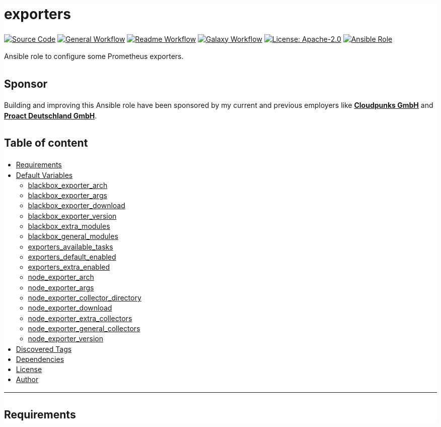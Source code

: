 # exporters

[![Source Code](https://img.shields.io/badge/github-source%20code-blue?logo=github&logoColor=white)](https://github.com/rolehippie/exporters)
[![General Workflow](https://github.com/rolehippie/exporters/actions/workflows/general.yml/badge.svg)](https://github.com/rolehippie/exporters/actions/workflows/general.yml)
[![Readme Workflow](https://github.com/rolehippie/exporters/actions/workflows/docs.yml/badge.svg)](https://github.com/rolehippie/exporters/actions/workflows/docs.yml)
[![Galaxy Workflow](https://github.com/rolehippie/exporters/actions/workflows/galaxy.yml/badge.svg)](https://github.com/rolehippie/exporters/actions/workflows/galaxy.yml)
[![License: Apache-2.0](https://img.shields.io/github/license/rolehippie/exporters)](https://github.com/rolehippie/exporters/blob/master/LICENSE)
[![Ansible Role](https://img.shields.io/badge/role-rolehippie.exporters-blue)](https://galaxy.ansible.com/rolehippie/exporters)

Ansible role to configure some Prometheus exporters.

## Sponsor

Building and improving this Ansible role have been sponsored by my current and previous employers like **[Cloudpunks GmbH](https://cloudpunks.de)** and **[Proact Deutschland GmbH](https://www.proact.eu)**.

## Table of content

- [Requirements](#requirements)
- [Default Variables](#default-variables)
  - [blackbox_exporter_arch](#blackbox_exporter_arch)
  - [blackbox_exporter_args](#blackbox_exporter_args)
  - [blackbox_exporter_download](#blackbox_exporter_download)
  - [blackbox_exporter_version](#blackbox_exporter_version)
  - [blackbox_extra_modules](#blackbox_extra_modules)
  - [blackbox_general_modules](#blackbox_general_modules)
  - [exporters_available_tasks](#exporters_available_tasks)
  - [exporters_default_enabled](#exporters_default_enabled)
  - [exporters_extra_enabled](#exporters_extra_enabled)
  - [node_exporter_arch](#node_exporter_arch)
  - [node_exporter_args](#node_exporter_args)
  - [node_exporter_collector_directory](#node_exporter_collector_directory)
  - [node_exporter_download](#node_exporter_download)
  - [node_exporter_extra_collectors](#node_exporter_extra_collectors)
  - [node_exporter_general_collectors](#node_exporter_general_collectors)
  - [node_exporter_version](#node_exporter_version)
- [Discovered Tags](#discovered-tags)
- [Dependencies](#dependencies)
- [License](#license)
- [Author](#author)

---

## Requirements

